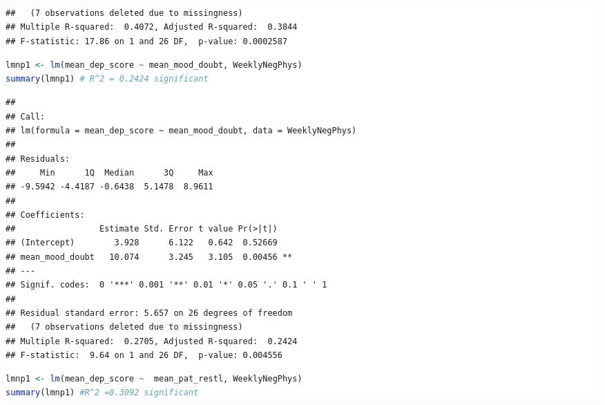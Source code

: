     ##   (7 observations deleted due to missingness)
    ## Multiple R-squared:  0.4072, Adjusted R-squared:  0.3844 
    ## F-statistic: 17.86 on 1 and 26 DF,  p-value: 0.0002587

``` r
lmnp1 <- lm(mean_dep_score ~ mean_mood_doubt, WeeklyNegPhys)
summary(lmnp1) # R^2 = 0.2424 significant
```

    ## 
    ## Call:
    ## lm(formula = mean_dep_score ~ mean_mood_doubt, data = WeeklyNegPhys)
    ## 
    ## Residuals:
    ##     Min      1Q  Median      3Q     Max 
    ## -9.5942 -4.4187 -0.6438  5.1478  8.9611 
    ## 
    ## Coefficients:
    ##                 Estimate Std. Error t value Pr(>|t|)   
    ## (Intercept)        3.928      6.122   0.642  0.52669   
    ## mean_mood_doubt   10.074      3.245   3.105  0.00456 **
    ## ---
    ## Signif. codes:  0 '***' 0.001 '**' 0.01 '*' 0.05 '.' 0.1 ' ' 1
    ## 
    ## Residual standard error: 5.657 on 26 degrees of freedom
    ##   (7 observations deleted due to missingness)
    ## Multiple R-squared:  0.2705, Adjusted R-squared:  0.2424 
    ## F-statistic:  9.64 on 1 and 26 DF,  p-value: 0.004556

``` r
lmnp1 <- lm(mean_dep_score ~  mean_pat_restl, WeeklyNegPhys)
summary(lmnp1) #R^2 =0.3092 significant
```
